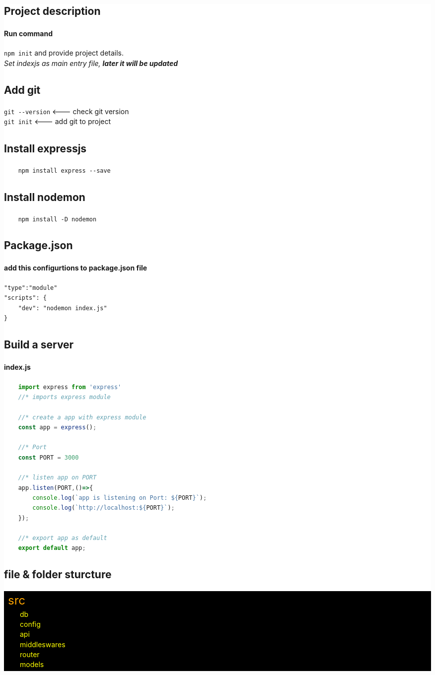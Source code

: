 ## Project description
 #### Run command
  ` npm init ` and provide project details. <br/> *Set indexjs as main entry file, __later it will be updated__*



## Add git 
` git --version ` <--- check git version <br/>
` git init `  <--- add git to project

## Install expressjs 
```jascript 
    npm install express --save
```

## Install nodemon
```jascript 
    npm install -D nodemon
```

## Package.json
#### add this configurtions to package.json file
    "type":"module"
    "scripts": {
        "dev": "nodemon index.js"
    }

## Build a server 
#### index.js
```javascript
    import express from 'express'
    //* imports express module

    //* create a app with express module
    const app = express();

    //* Port  
    const PORT = 3000

    //* listen app on PORT
    app.listen(PORT,()=>{
        console.log(`app is listening on Port: ${PORT}`);
        console.log(`http://localhost:${PORT}`);
    });

    //* export app as default
    export default app;
```
## file & folder sturcture
<div style="color:orange; background:#000; padding:2px 8px;"> 
    <span style="font-size:24px">src</span> 
    <div style="color:yellow; margin:0 24px;">
            db <br/>
            config <br/>
            api <br/>
            middleswares   <br/>
            router   <br/>
            models <br/>